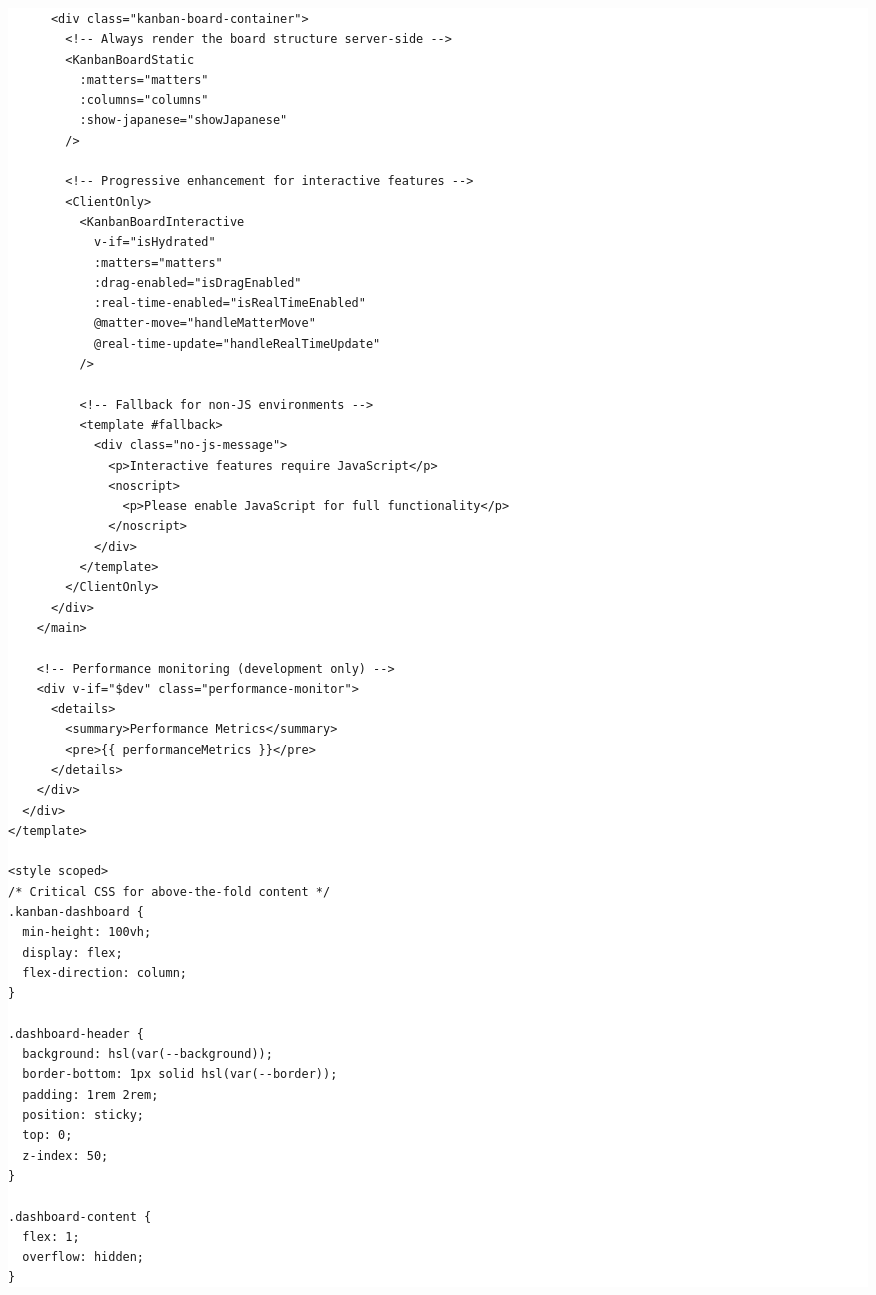 ```vue
      <div class="kanban-board-container">
        <!-- Always render the board structure server-side -->
        <KanbanBoardStatic 
          :matters="matters"
          :columns="columns"
          :show-japanese="showJapanese"
        />
        
        <!-- Progressive enhancement for interactive features -->
        <ClientOnly>
          <KanbanBoardInteractive
            v-if="isHydrated"
            :matters="matters"
            :drag-enabled="isDragEnabled"
            :real-time-enabled="isRealTimeEnabled"
            @matter-move="handleMatterMove"
            @real-time-update="handleRealTimeUpdate"
          />
          
          <!-- Fallback for non-JS environments -->
          <template #fallback>
            <div class="no-js-message">
              <p>Interactive features require JavaScript</p>
              <noscript>
                <p>Please enable JavaScript for full functionality</p>
              </noscript>
            </div>
          </template>
        </ClientOnly>
      </div>
    </main>

    <!-- Performance monitoring (development only) -->
    <div v-if="$dev" class="performance-monitor">
      <details>
        <summary>Performance Metrics</summary>
        <pre>{{ performanceMetrics }}</pre>
      </details>
    </div>
  </div>
</template>

<style scoped>
/* Critical CSS for above-the-fold content */
.kanban-dashboard {
  min-height: 100vh;
  display: flex;
  flex-direction: column;
}

.dashboard-header {
  background: hsl(var(--background));
  border-bottom: 1px solid hsl(var(--border));
  padding: 1rem 2rem;
  position: sticky;
  top: 0;
  z-index: 50;
}

.dashboard-content {
  flex: 1;
  overflow: hidden;
}
```